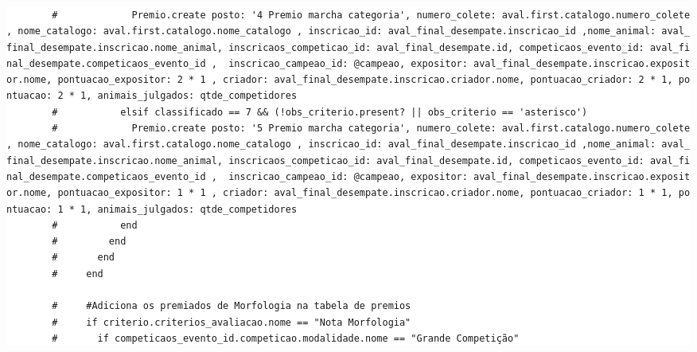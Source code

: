             #             Premio.create posto: '4 Premio marcha categoria', numero_colete: aval.first.catalogo.numero_colete , nome_catalogo: aval.first.catalogo.nome_catalogo , inscricao_id: aval_final_desempate.inscricao_id ,nome_animal: aval_final_desempate.inscricao.nome_animal, inscricaos_competicao_id: aval_final_desempate.id, competicaos_evento_id: aval_final_desempate.competicaos_evento_id ,  inscricao_campeao_id: @campeao, expositor: aval_final_desempate.inscricao.expositor.nome, pontuacao_expositor: 2 * 1 , criador: aval_final_desempate.inscricao.criador.nome, pontuacao_criador: 2 * 1, pontuacao: 2 * 1, animais_julgados: qtde_competidores
            #           elsif classificado == 7 && (!obs_criterio.present? || obs_criterio == 'asterisco')
            #             Premio.create posto: '5 Premio marcha categoria', numero_colete: aval.first.catalogo.numero_colete , nome_catalogo: aval.first.catalogo.nome_catalogo , inscricao_id: aval_final_desempate.inscricao_id ,nome_animal: aval_final_desempate.inscricao.nome_animal, inscricaos_competicao_id: aval_final_desempate.id, competicaos_evento_id: aval_final_desempate.competicaos_evento_id ,  inscricao_campeao_id: @campeao, expositor: aval_final_desempate.inscricao.expositor.nome, pontuacao_expositor: 1 * 1 , criador: aval_final_desempate.inscricao.criador.nome, pontuacao_criador: 1 * 1, pontuacao: 1 * 1, animais_julgados: qtde_competidores
            #           end
            #         end
            #       end
            #     end

            #     #Adiciona os premiados de Morfologia na tabela de premios
            #     if criterio.criterios_avaliacao.nome == "Nota Morfologia"
            #       if competicaos_evento_id.competicao.modalidade.nome == "Grande Competição"
